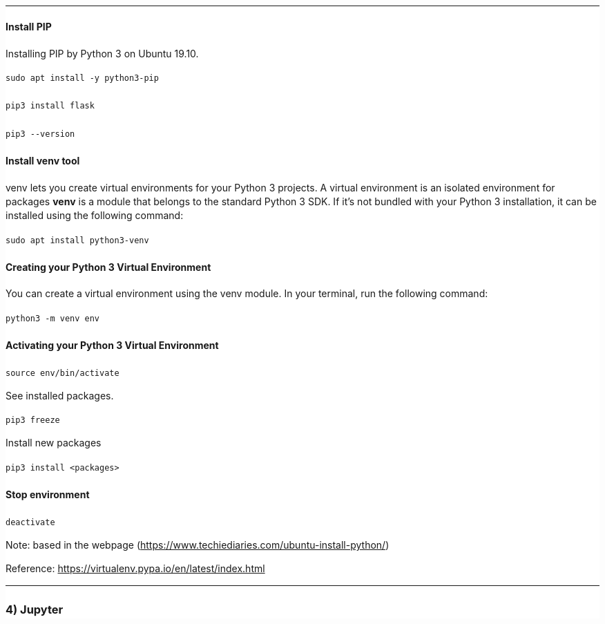 ***
#### Install PIP

Installing PIP by Python 3 on Ubuntu 19.10.
```
sudo apt install -y python3-pip

pip3 install flask

pip3 --version
```

#### Install venv tool

venv lets you create virtual environments for your Python 3 projects. A virtual environment is an isolated environment for packages
**venv** is a module that belongs to the standard Python 3 SDK. If it’s not bundled with your Python 3 installation, it can be installed using the following command:

```
sudo apt install python3-venv
```

#### Creating your Python 3 Virtual Environment

You can create a virtual environment using the venv module. In your terminal, run the following command:
```
python3 -m venv env
```

####  Activating your Python 3 Virtual Environment
```
source env/bin/activate
```

See installed packages.
```
pip3 freeze
```

Install new packages
```
pip3 install <packages>
```

#### Stop environment
```
deactivate
```

Note: based in the webpage (https://www.techiediaries.com/ubuntu-install-python/)

Reference: https://virtualenv.pypa.io/en/latest/index.html

***
### 4) Jupyter
